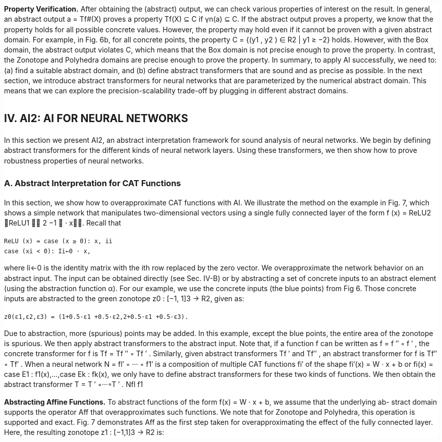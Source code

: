 **Property Verification.** After obtaining the (abstract) output, we can check various properties of interest on the result. In general, an abstract output a = Tf#(X) proves a property Tf(X) ⊆ C if γn(a) ⊆ C. If the abstract output proves a property, we know that the property holds for all possible concrete values. However, the property may hold even if it cannot be proven with a given abstract domain. For example, in Fig. 6b, for all concrete points, the property C = {(y1 , y2 ) ∈ R2 | y1 ≥ −2} holds. However, with the Box domain, the abstract output violates C, which means that the Box domain is not precise enough to prove the property. In contrast, the Zonotope and Polyhedra domains are precise enough to prove the property.
In summary, to apply AI successfully, we need to: (a) find a suitable abstract domain, and (b) define abstract transformers that are sound and as precise as possible. In the next section, we introduce abstract transformers for neural networks that are parameterized by the numerical abstract domain. This means that we can explore the precision-scalability trade-off by plugging in different abstract domains.

## IV. AI2: AI FOR NEURAL NETWORKS

In this section we present AI2, an abstract interpretation framework for sound analysis of neural networks. We begin by defining abstract transformers for the different kinds of neural network layers. Using these transformers, we then show how to prove robustness properties of neural networks.

### A. Abstract Interpretation for CAT Functions

In this section, we show how to overapproximate CAT functions with AI. We illustrate the method on the example in Fig. 7, which shows a simple network that manipulates two-dimensional vectors using a single fully connected layer of the form f (x) = ReLU2 􏰁ReLU1 􏰁􏰁 2 −1 􏰂 · x􏰂􏰂. Recall that

```
ReLU (x) = case (x ≥ 0): x, ii
case (xi < 0): Ii←0 · x,
```

where Ii←0 is the identity matrix with the ith row replaced by the zero vector. We overapproximate the network behavior on an abstract input. The input can be obtained directly (see Sec. IV-B) or by abstracting a set of concrete inputs to an abstract element (using the abstraction function α). For our example, we use the concrete inputs (the blue points) from Fig 6. Those concrete inputs are abstracted to the green zonotope z0 : [−1, 1]3 → R2, given as:

```
z0(ε1,ε2,ε3) = (1+0.5·ε1 +0.5·ε2,2+0.5·ε1 +0.5·ε3).
```

Due to abstraction, more (spurious) points may be added. In this example, except the blue points, the entire area of the zonotope is spurious. We then apply abstract transformers to the abstract input. Note that, if a function f can be written as f = f ′′ ◦ f ′ , the concrete transformer for f is Tf = Tf ′′ ◦ Tf ′ . Similarly, given abstract transformers Tf ′ and Tf′′ , an abstract transformer for f is Tf′′ ◦ Tf′ . When
a neural network N = fl′ ◦ ··· ◦ f1′ is a composition of multiple CAT functions fi′ of the shape fi′(x) = W · x + b or fi(x) = case E1 : f1(x),...,case Ek : fk(x), we only have to define abstract transformers for these two kinds of functions. We then obtain the abstract transformer T = T ′ ◦···◦T ′ . Nfl f1

**Abstracting Affine Functions.** To abstract functions of the form f(x) = W · x + b, we assume that the underlying ab- stract domain supports the operator Aff that overapproximates such functions. We note that for Zonotope and Polyhedra, this operation is supported and exact. Fig. 7 demonstrates Aff as the first step taken for overapproximating the effect of the fully connected layer. Here, the resulting zonotope z1 : [−1,1]3 → R2 is:
